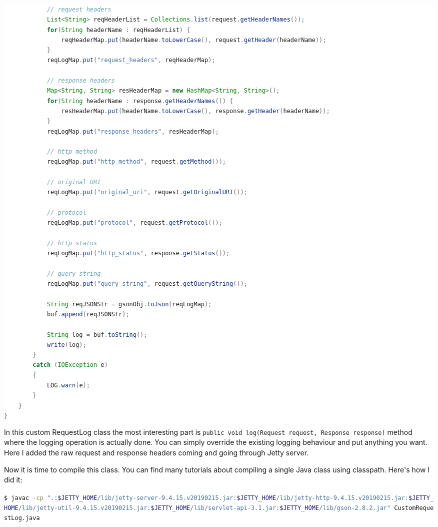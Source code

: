 ```java
            // request headers
            List<String> reqHeaderList = Collections.list(request.getHeaderNames());
            for(String headerName : reqHeaderList) {
                reqHeaderMap.put(headerName.toLowerCase(), request.getHeader(headerName));
            }
            reqLogMap.put("request_headers", reqHeaderMap);

            // response headers
            Map<String, String> resHeaderMap = new HashMap<String, String>();
            for(String headerName : response.getHeaderNames()) {
                resHeaderMap.put(headerName.toLowerCase(), response.getHeader(headerName));
            }
            reqLogMap.put("response_headers", resHeaderMap);

            // http method
            reqLogMap.put("http_method", request.getMethod());

            // original URI
            reqLogMap.put("original_uri", request.getOriginalURI());

            // protocol
            reqLogMap.put("protocol", request.getProtocol());

            // http status
            reqLogMap.put("http_status", response.getStatus());

            // query string
            reqLogMap.put("query_string", request.getQueryString());

            String reqJSONStr = gsonObj.toJson(reqLogMap);
            buf.append(reqJSONStr);

            String log = buf.toString();
            write(log);
        }
        catch (IOException e)
        {
            LOG.warn(e);
        }
    }
}
```

In this custom RequestLog class the most interesting part is `public void log(Request request, Response response)` method where the logging operation is actually done. You can simply override the existing logging behaviour and put anything you want. Here I added the raw request and response headers coming and going through Jetty server.

Now it is time to compile this class. You can find many tutorials about compiling a single Java class using classpath. Here's how I did it:

```sh
$ javac -cp ".:$JETTY_HOME/lib/jetty-server-9.4.15.v20190215.jar:$JETTY_HOME/lib/jetty-http-9.4.15.v20190215.jar:$JETTY_HOME/lib/jetty-util-9.4.15.v20190215.jar:$JETTY_HOME/lib/servlet-api-3.1.jar:$JETTY_HOME/lib/gson-2.8.2.jar" CustomRequestLog.java
```
